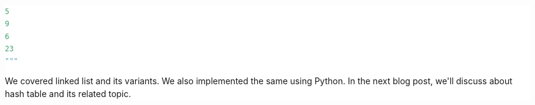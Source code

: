 ```python
5
9
6
23
"""
```
We covered linked list and its variants. We also implemented the same using Python. In the next blog post, we'll discuss about hash table and its related topic.
